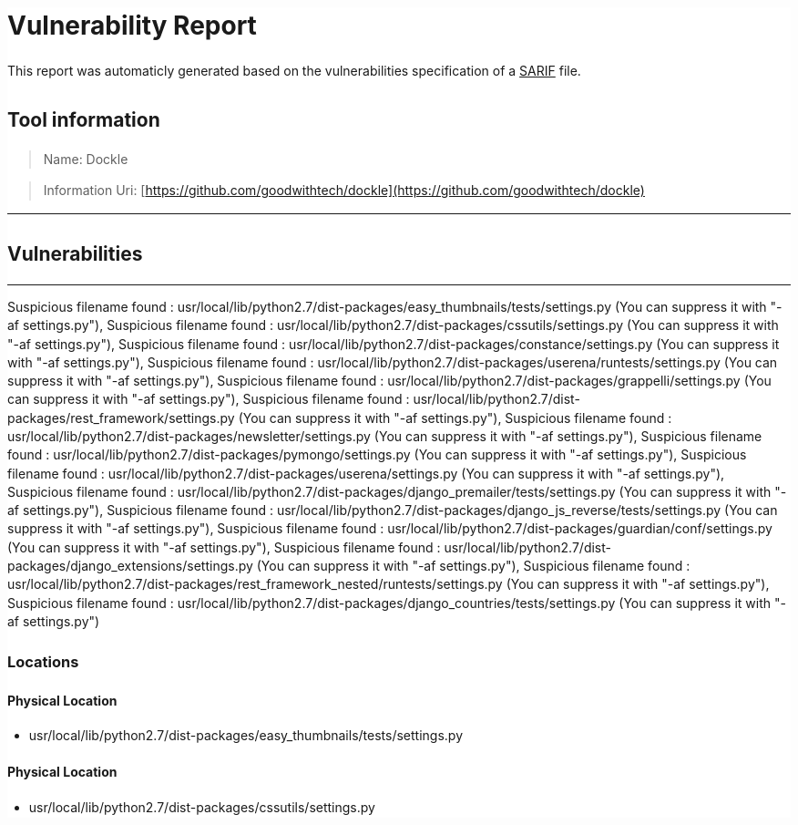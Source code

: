 # Vulnerability Report

This report was automaticly generated based on the vulnerabilities specification of a [SARIF](https://sarifweb.azurewebsites.net) file.

## Tool information

> Name: Dockle


> Information Uri: [https://github.com/goodwithtech/dockle](https://github.com/goodwithtech/dockle)





---

## Vulnerabilities

---

Suspicious filename found : usr/local/lib/python2.7/dist-packages/easy_thumbnails/tests/settings.py (You can suppress it with &#34;-af settings.py&#34;), Suspicious filename found : usr/local/lib/python2.7/dist-packages/cssutils/settings.py (You can suppress it with &#34;-af settings.py&#34;), Suspicious filename found : usr/local/lib/python2.7/dist-packages/constance/settings.py (You can suppress it with &#34;-af settings.py&#34;), Suspicious filename found : usr/local/lib/python2.7/dist-packages/userena/runtests/settings.py (You can suppress it with &#34;-af settings.py&#34;), Suspicious filename found : usr/local/lib/python2.7/dist-packages/grappelli/settings.py (You can suppress it with &#34;-af settings.py&#34;), Suspicious filename found : usr/local/lib/python2.7/dist-packages/rest_framework/settings.py (You can suppress it with &#34;-af settings.py&#34;), Suspicious filename found : usr/local/lib/python2.7/dist-packages/newsletter/settings.py (You can suppress it with &#34;-af settings.py&#34;), Suspicious filename found : usr/local/lib/python2.7/dist-packages/pymongo/settings.py (You can suppress it with &#34;-af settings.py&#34;), Suspicious filename found : usr/local/lib/python2.7/dist-packages/userena/settings.py (You can suppress it with &#34;-af settings.py&#34;), Suspicious filename found : usr/local/lib/python2.7/dist-packages/django_premailer/tests/settings.py (You can suppress it with &#34;-af settings.py&#34;), Suspicious filename found : usr/local/lib/python2.7/dist-packages/django_js_reverse/tests/settings.py (You can suppress it with &#34;-af settings.py&#34;), Suspicious filename found : usr/local/lib/python2.7/dist-packages/guardian/conf/settings.py (You can suppress it with &#34;-af settings.py&#34;), Suspicious filename found : usr/local/lib/python2.7/dist-packages/django_extensions/settings.py (You can suppress it with &#34;-af settings.py&#34;), Suspicious filename found : usr/local/lib/python2.7/dist-packages/rest_framework_nested/runtests/settings.py (You can suppress it with &#34;-af settings.py&#34;), Suspicious filename found : usr/local/lib/python2.7/dist-packages/django_countries/tests/settings.py (You can suppress it with &#34;-af settings.py&#34;)

### Locations
#### **Physical Location**
- usr/local/lib/python2.7/dist-packages/easy_thumbnails/tests/settings.py




#### **Physical Location**
- usr/local/lib/python2.7/dist-packages/cssutils/settings.py
